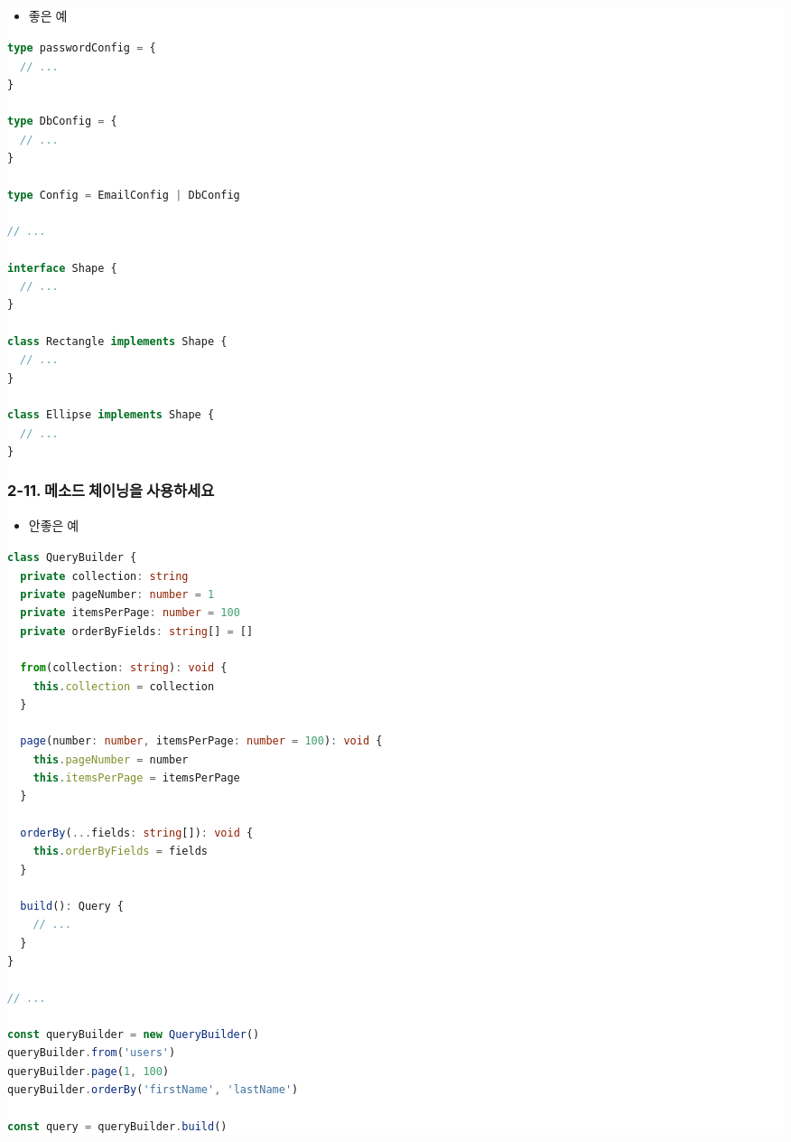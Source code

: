 - 좋은 예

```ts
type passwordConfig = {
  // ...
}

type DbConfig = {
  // ...
}

type Config = EmailConfig | DbConfig

// ...

interface Shape {
  // ...
}

class Rectangle implements Shape {
  // ...
}

class Ellipse implements Shape {
  // ...
}
```

### 2-11. 메소드 체이닝을 사용하세요

- 안좋은 예

```ts
class QueryBuilder {
  private collection: string
  private pageNumber: number = 1
  private itemsPerPage: number = 100
  private orderByFields: string[] = []

  from(collection: string): void {
    this.collection = collection
  }

  page(number: number, itemsPerPage: number = 100): void {
    this.pageNumber = number
    this.itemsPerPage = itemsPerPage
  }

  orderBy(...fields: string[]): void {
    this.orderByFields = fields
  }

  build(): Query {
    // ...
  }
}

// ...

const queryBuilder = new QueryBuilder()
queryBuilder.from('users')
queryBuilder.page(1, 100)
queryBuilder.orderBy('firstName', 'lastName')

const query = queryBuilder.build()
```